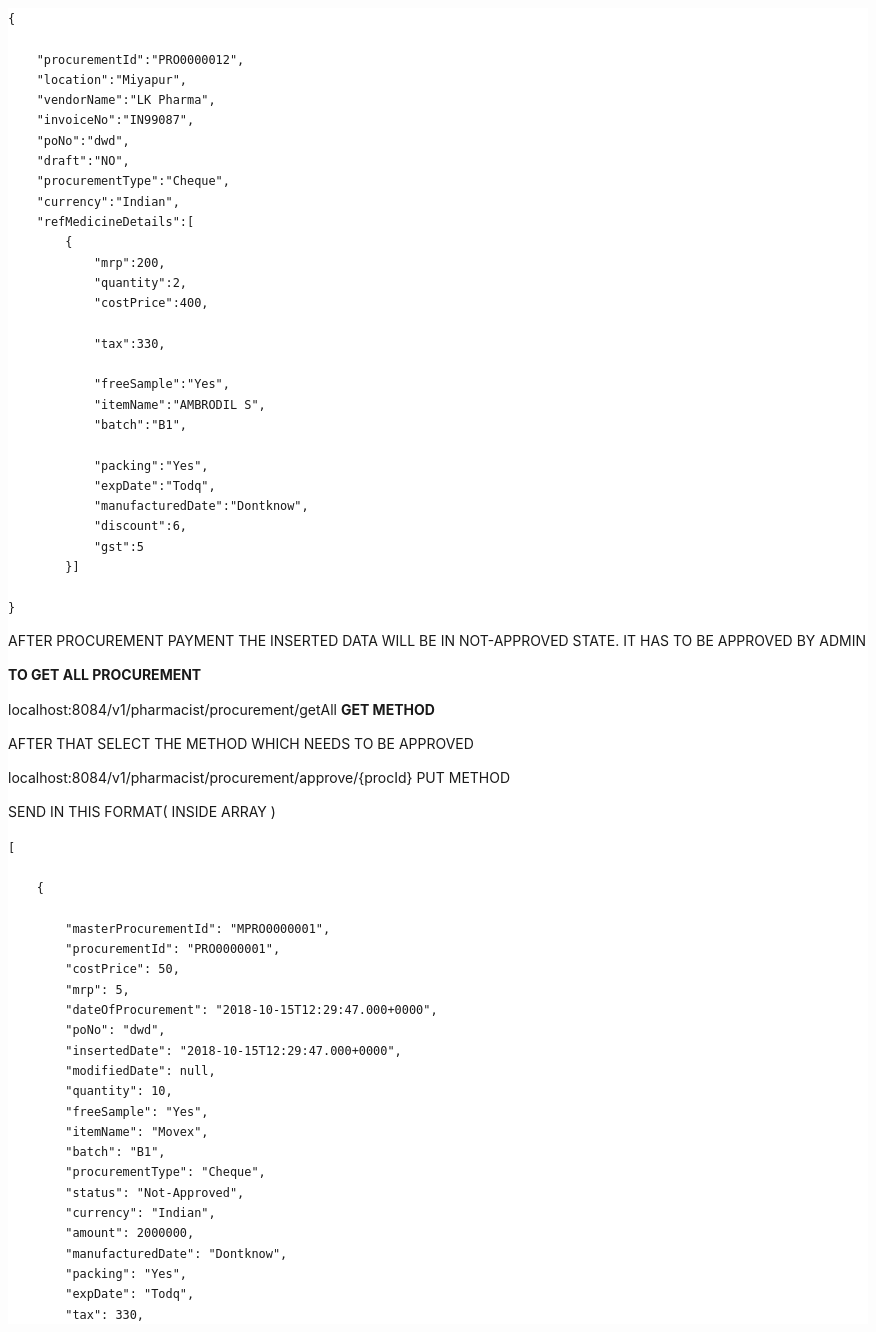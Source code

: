 	{
		
		"procurementId":"PRO0000012",
		"location":"Miyapur",
		"vendorName":"LK Pharma",
		"invoiceNo":"IN99087",
		"poNo":"dwd",
		"draft":"NO",
		"procurementType":"Cheque",
		"currency":"Indian",
		"refMedicineDetails":[
			{
				"mrp":200,
				"quantity":2,
				"costPrice":400,
				
				"tax":330,
				
				"freeSample":"Yes",
				"itemName":"AMBRODIL S",
				"batch":"B1",
				
				"packing":"Yes",
				"expDate":"Todq",
				"manufacturedDate":"Dontknow",
				"discount":6,
				"gst":5
			}]
		
	}




AFTER PROCUREMENT PAYMENT THE INSERTED DATA WILL BE IN NOT-APPROVED STATE. IT HAS TO BE APPROVED BY ADMIN 

__TO GET ALL PROCUREMENT__

localhost:8084/v1/pharmacist/procurement/getAll __GET METHOD__


AFTER THAT SELECT THE METHOD WHICH NEEDS TO BE APPROVED

localhost:8084/v1/pharmacist/procurement/approve/{procId} PUT METHOD

SEND IN THIS FORMAT( INSIDE ARRAY )

	[

		{
		
			"masterProcurementId": "MPRO0000001",
			"procurementId": "PRO0000001",
			"costPrice": 50,
			"mrp": 5,
			"dateOfProcurement": "2018-10-15T12:29:47.000+0000",
			"poNo": "dwd",
			"insertedDate": "2018-10-15T12:29:47.000+0000",
			"modifiedDate": null,
			"quantity": 10,
			"freeSample": "Yes",
			"itemName": "Movex",
			"batch": "B1",
			"procurementType": "Cheque",
			"status": "Not-Approved",
			"currency": "Indian",
			"amount": 2000000,
			"manufacturedDate": "Dontknow",
			"packing": "Yes",
			"expDate": "Todq",
			"tax": 330,